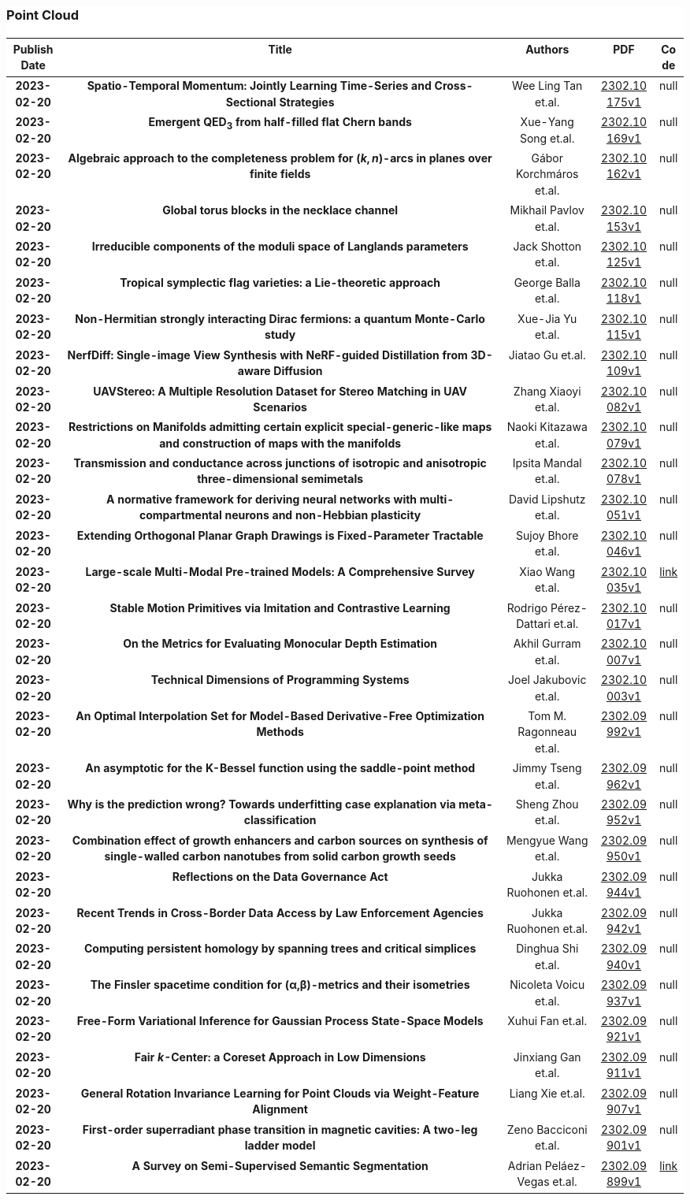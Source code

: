 ### Point Cloud
|Publish Date|Title|Authors|PDF|Code|
| :---: | :---: | :---: | :---: | :---: |
|**2023-02-20**|**Spatio-Temporal Momentum: Jointly Learning Time-Series and Cross-Sectional Strategies**|Wee Ling Tan et.al.|[2302.10175v1](http://arxiv.org/abs/2302.10175v1)|null|
|**2023-02-20**|**Emergent QED$_3$ from half-filled flat Chern bands**|Xue-Yang Song et.al.|[2302.10169v1](http://arxiv.org/abs/2302.10169v1)|null|
|**2023-02-20**|**Algebraic approach to the completeness problem for $(k,n)$-arcs in planes over finite fields**|Gábor Korchmáros et.al.|[2302.10162v1](http://arxiv.org/abs/2302.10162v1)|null|
|**2023-02-20**|**Global torus blocks in the necklace channel**|Mikhail Pavlov et.al.|[2302.10153v1](http://arxiv.org/abs/2302.10153v1)|null|
|**2023-02-20**|**Irreducible components of the moduli space of Langlands parameters**|Jack Shotton et.al.|[2302.10125v1](http://arxiv.org/abs/2302.10125v1)|null|
|**2023-02-20**|**Tropical symplectic flag varieties: a Lie-theoretic approach**|George Balla et.al.|[2302.10118v1](http://arxiv.org/abs/2302.10118v1)|null|
|**2023-02-20**|**Non-Hermitian strongly interacting Dirac fermions: a quantum Monte-Carlo study**|Xue-Jia Yu et.al.|[2302.10115v1](http://arxiv.org/abs/2302.10115v1)|null|
|**2023-02-20**|**NerfDiff: Single-image View Synthesis with NeRF-guided Distillation from 3D-aware Diffusion**|Jiatao Gu et.al.|[2302.10109v1](http://arxiv.org/abs/2302.10109v1)|null|
|**2023-02-20**|**UAVStereo: A Multiple Resolution Dataset for Stereo Matching in UAV Scenarios**|Zhang Xiaoyi et.al.|[2302.10082v1](http://arxiv.org/abs/2302.10082v1)|null|
|**2023-02-20**|**Restrictions on Manifolds admitting certain explicit special-generic-like maps and construction of maps with the manifolds**|Naoki Kitazawa et.al.|[2302.10079v1](http://arxiv.org/abs/2302.10079v1)|null|
|**2023-02-20**|**Transmission and conductance across junctions of isotropic and anisotropic three-dimensional semimetals**|Ipsita Mandal et.al.|[2302.10078v1](http://arxiv.org/abs/2302.10078v1)|null|
|**2023-02-20**|**A normative framework for deriving neural networks with multi-compartmental neurons and non-Hebbian plasticity**|David Lipshutz et.al.|[2302.10051v1](http://arxiv.org/abs/2302.10051v1)|null|
|**2023-02-20**|**Extending Orthogonal Planar Graph Drawings is Fixed-Parameter Tractable**|Sujoy Bhore et.al.|[2302.10046v1](http://arxiv.org/abs/2302.10046v1)|null|
|**2023-02-20**|**Large-scale Multi-Modal Pre-trained Models: A Comprehensive Survey**|Xiao Wang et.al.|[2302.10035v1](http://arxiv.org/abs/2302.10035v1)|[link](https://github.com/wangxiao5791509/multimodal_bigmodels_survey)|
|**2023-02-20**|**Stable Motion Primitives via Imitation and Contrastive Learning**|Rodrigo Pérez-Dattari et.al.|[2302.10017v1](http://arxiv.org/abs/2302.10017v1)|null|
|**2023-02-20**|**On the Metrics for Evaluating Monocular Depth Estimation**|Akhil Gurram et.al.|[2302.10007v1](http://arxiv.org/abs/2302.10007v1)|null|
|**2023-02-20**|**Technical Dimensions of Programming Systems**|Joel Jakubovic et.al.|[2302.10003v1](http://arxiv.org/abs/2302.10003v1)|null|
|**2023-02-20**|**An Optimal Interpolation Set for Model-Based Derivative-Free Optimization Methods**|Tom M. Ragonneau et.al.|[2302.09992v1](http://arxiv.org/abs/2302.09992v1)|null|
|**2023-02-20**|**An asymptotic for the K-Bessel function using the saddle-point method**|Jimmy Tseng et.al.|[2302.09962v1](http://arxiv.org/abs/2302.09962v1)|null|
|**2023-02-20**|**Why is the prediction wrong? Towards underfitting case explanation via meta-classification**|Sheng Zhou et.al.|[2302.09952v1](http://arxiv.org/abs/2302.09952v1)|null|
|**2023-02-20**|**Combination effect of growth enhancers and carbon sources on synthesis of single-walled carbon nanotubes from solid carbon growth seeds**|Mengyue Wang et.al.|[2302.09950v1](http://arxiv.org/abs/2302.09950v1)|null|
|**2023-02-20**|**Reflections on the Data Governance Act**|Jukka Ruohonen et.al.|[2302.09944v1](http://arxiv.org/abs/2302.09944v1)|null|
|**2023-02-20**|**Recent Trends in Cross-Border Data Access by Law Enforcement Agencies**|Jukka Ruohonen et.al.|[2302.09942v1](http://arxiv.org/abs/2302.09942v1)|null|
|**2023-02-20**|**Computing persistent homology by spanning trees and critical simplices**|Dinghua Shi et.al.|[2302.09940v1](http://arxiv.org/abs/2302.09940v1)|null|
|**2023-02-20**|**The Finsler spacetime condition for (α,β)-metrics and their isometries**|Nicoleta Voicu et.al.|[2302.09937v1](http://arxiv.org/abs/2302.09937v1)|null|
|**2023-02-20**|**Free-Form Variational Inference for Gaussian Process State-Space Models**|Xuhui Fan et.al.|[2302.09921v1](http://arxiv.org/abs/2302.09921v1)|null|
|**2023-02-20**|**Fair $k$-Center: a Coreset Approach in Low Dimensions**|Jinxiang Gan et.al.|[2302.09911v1](http://arxiv.org/abs/2302.09911v1)|null|
|**2023-02-20**|**General Rotation Invariance Learning for Point Clouds via Weight-Feature Alignment**|Liang Xie et.al.|[2302.09907v1](http://arxiv.org/abs/2302.09907v1)|null|
|**2023-02-20**|**First-order superradiant phase transition in magnetic cavities: A two-leg ladder model**|Zeno Bacciconi et.al.|[2302.09901v1](http://arxiv.org/abs/2302.09901v1)|null|
|**2023-02-20**|**A Survey on Semi-Supervised Semantic Segmentation**|Adrian Peláez-Vegas et.al.|[2302.09899v1](http://arxiv.org/abs/2302.09899v1)|[link](https://github.com/charlesCXK/TorchSemiSeg)|
